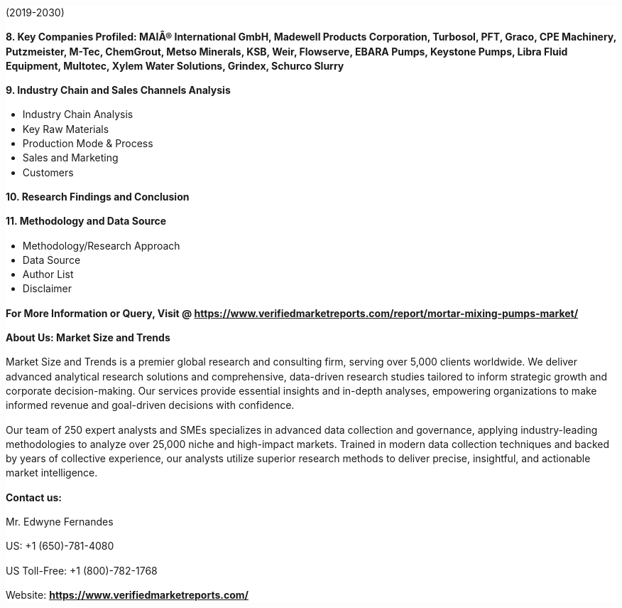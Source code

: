 (2019-2030)</li></ul><p><strong>8. Key Companies Profiled: MAIÂ® International GmbH, Madewell Products Corporation, Turbosol, PFT, Graco, CPE Machinery, Putzmeister, M-Tec, ChemGrout, Metso Minerals, KSB, Weir, Flowserve, EBARA Pumps, Keystone Pumps, Libra Fluid Equipment, Multotec, Xylem Water Solutions, Grindex, Schurco Slurry</strong></p><p><strong>9. Industry Chain and Sales Channels Analysis</strong></p><ul><li>Industry Chain Analysis</li><li>Key Raw Materials</li><li>Production Mode &amp; Process</li><li>Sales and Marketing</li><li>Customers</li></ul><p><strong>10. Research Findings and Conclusion</strong></p><p><strong>11. Methodology and Data Source</strong></p><ul><li>Methodology/Research Approach</li><li>Data Source</li><li>Author List</li><li>Disclaimer</li></ul></p><p><strong>For More Information or Query, Visit @ <a href="https://www.verifiedmarketreports.com/report/mortar-mixing-pumps-market/">https://www.verifiedmarketreports.com/report/mortar-mixing-pumps-market/</a></strong></p><p><strong>About Us: Market Size and Trends</strong></p><p>Market Size and Trends is a premier global research and consulting firm, serving over 5,000 clients worldwide. We deliver advanced analytical research solutions and comprehensive, data-driven research studies tailored to inform strategic growth and corporate decision-making. Our services provide essential insights and in-depth analyses, empowering organizations to make informed revenue and goal-driven decisions with confidence.</p><p>Our team of 250 expert analysts and SMEs specializes in advanced data collection and governance, applying industry-leading methodologies to analyze over 25,000 niche and high-impact markets. Trained in modern data collection techniques and backed by years of collective experience, our analysts utilize superior research methods to deliver precise, insightful, and actionable market intelligence.</p><p><strong>Contact us:</strong></p><p>Mr. Edwyne Fernandes</p><p>US: +1 (650)-781-4080</p><p>US Toll-Free: +1 (800)-782-1768</p><p>Website: <strong><a href="https://www.verifiedmarketreports.com/">https://www.verifiedmarketreports.com/</a></strong></p>
